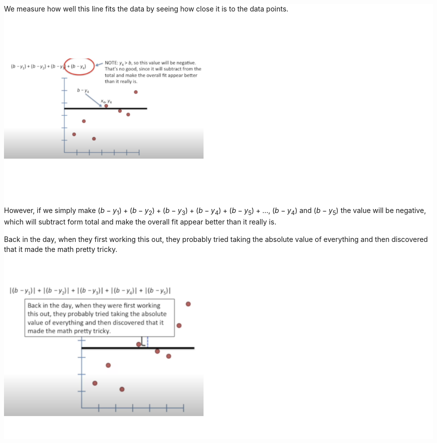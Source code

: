We measure how well this line fits the data by seeing how close it is to the data points.

<img src="calculate_distance1.png" width="400" height="350" alt="calculate_distance1">

However, if we simply make $(b-y_1)+(b-y_2)+(b-y_3)+(b-y_4)+(b-y_5)+…$, $(b-y_4)$ and $(b-y_5)$ the value will be negative, which will subtract form total and make the overall fit appear better than it really is.

Back in the day, when they first working this out, they probably tried taking the absolute value of everything and then discovered that it made the math pretty tricky.

<img src="calculate_distance2.png" width="400" height="350" alt="calculate_distance2">
